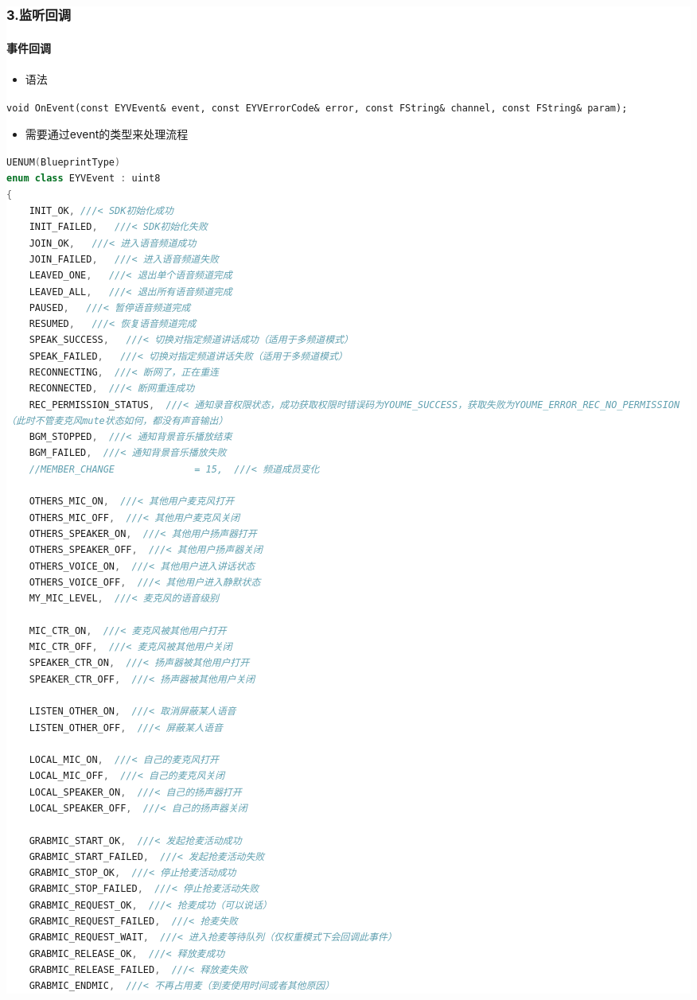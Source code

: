 ### 3.监听回调

#### 事件回调

* 语法
```
void OnEvent(const EYVEvent& event, const EYVErrorCode& error, const FString& channel, const FString& param);
```

* 需要通过event的类型来处理流程
``` cpp
UENUM(BlueprintType)
enum class EYVEvent : uint8
{
	INIT_OK, ///< SDK初始化成功
	INIT_FAILED,   ///< SDK初始化失败
	JOIN_OK,   ///< 进入语音频道成功
	JOIN_FAILED,   ///< 进入语音频道失败
	LEAVED_ONE,   ///< 退出单个语音频道完成
	LEAVED_ALL,   ///< 退出所有语音频道完成
	PAUSED,   ///< 暂停语音频道完成
	RESUMED,   ///< 恢复语音频道完成
	SPEAK_SUCCESS,   ///< 切换对指定频道讲话成功（适用于多频道模式）
	SPEAK_FAILED,   ///< 切换对指定频道讲话失败（适用于多频道模式）
	RECONNECTING,  ///< 断网了，正在重连
	RECONNECTED,  ///< 断网重连成功
	REC_PERMISSION_STATUS,  ///< 通知录音权限状态，成功获取权限时错误码为YOUME_SUCCESS，获取失败为YOUME_ERROR_REC_NO_PERMISSION（此时不管麦克风mute状态如何，都没有声音输出）
	BGM_STOPPED,  ///< 通知背景音乐播放结束
	BGM_FAILED,  ///< 通知背景音乐播放失败
	//MEMBER_CHANGE              = 15,  ///< 频道成员变化

	OTHERS_MIC_ON,  ///< 其他用户麦克风打开
	OTHERS_MIC_OFF,  ///< 其他用户麦克风关闭
	OTHERS_SPEAKER_ON,  ///< 其他用户扬声器打开
	OTHERS_SPEAKER_OFF,  ///< 其他用户扬声器关闭
	OTHERS_VOICE_ON,  ///< 其他用户进入讲话状态
	OTHERS_VOICE_OFF,  ///< 其他用户进入静默状态
	MY_MIC_LEVEL,  ///< 麦克风的语音级别

	MIC_CTR_ON,  ///< 麦克风被其他用户打开
	MIC_CTR_OFF,  ///< 麦克风被其他用户关闭    
	SPEAKER_CTR_ON,  ///< 扬声器被其他用户打开
	SPEAKER_CTR_OFF,  ///< 扬声器被其他用户关闭

	LISTEN_OTHER_ON,  ///< 取消屏蔽某人语音
	LISTEN_OTHER_OFF,  ///< 屏蔽某人语音

	LOCAL_MIC_ON,  ///< 自己的麦克风打开
	LOCAL_MIC_OFF,  ///< 自己的麦克风关闭
	LOCAL_SPEAKER_ON,  ///< 自己的扬声器打开
	LOCAL_SPEAKER_OFF,  ///< 自己的扬声器关闭

	GRABMIC_START_OK,  ///< 发起抢麦活动成功
	GRABMIC_START_FAILED,  ///< 发起抢麦活动失败
	GRABMIC_STOP_OK,  ///< 停止抢麦活动成功
	GRABMIC_STOP_FAILED,  ///< 停止抢麦活动失败
	GRABMIC_REQUEST_OK,  ///< 抢麦成功（可以说话）
	GRABMIC_REQUEST_FAILED,  ///< 抢麦失败
	GRABMIC_REQUEST_WAIT,  ///< 进入抢麦等待队列（仅权重模式下会回调此事件）
	GRABMIC_RELEASE_OK,  ///< 释放麦成功
	GRABMIC_RELEASE_FAILED,  ///< 释放麦失败
	GRABMIC_ENDMIC,  ///< 不再占用麦（到麦使用时间或者其他原因）
```
